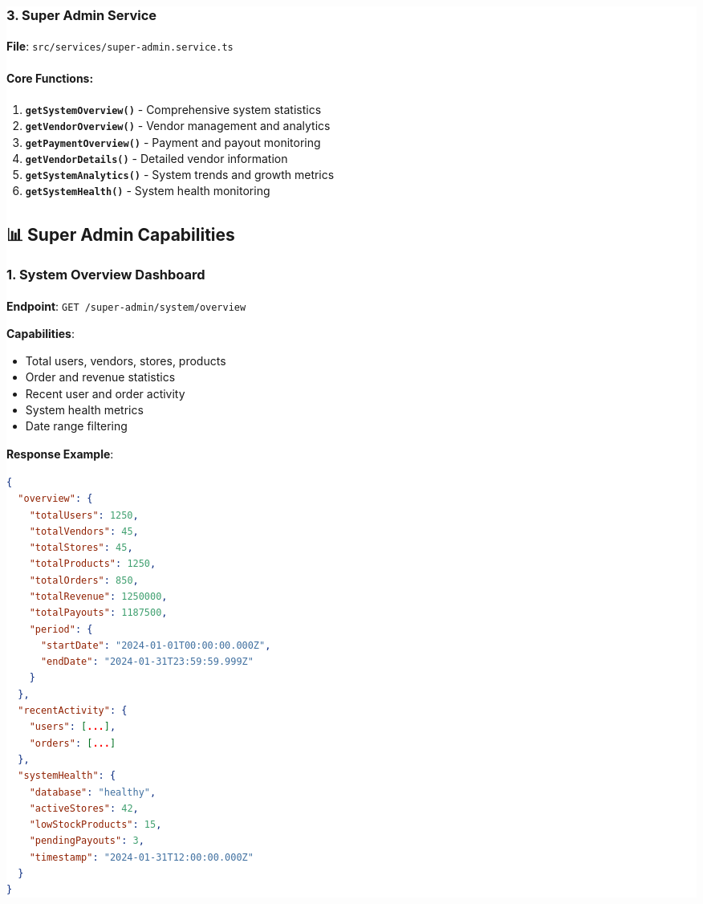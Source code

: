 ### **3. Super Admin Service**

**File**: `src/services/super-admin.service.ts`

#### **Core Functions**:

1. **`getSystemOverview()`** - Comprehensive system statistics
2. **`getVendorOverview()`** - Vendor management and analytics
3. **`getPaymentOverview()`** - Payment and payout monitoring
4. **`getVendorDetails()`** - Detailed vendor information
5. **`getSystemAnalytics()`** - System trends and growth metrics
6. **`getSystemHealth()`** - System health monitoring

## 📊 **Super Admin Capabilities**

### **1. System Overview Dashboard**

**Endpoint**: `GET /super-admin/system/overview`

**Capabilities**:

- Total users, vendors, stores, products
- Order and revenue statistics
- Recent user and order activity
- System health metrics
- Date range filtering

**Response Example**:

```json
{
  "overview": {
    "totalUsers": 1250,
    "totalVendors": 45,
    "totalStores": 45,
    "totalProducts": 1250,
    "totalOrders": 850,
    "totalRevenue": 1250000,
    "totalPayouts": 1187500,
    "period": {
      "startDate": "2024-01-01T00:00:00.000Z",
      "endDate": "2024-01-31T23:59:59.999Z"
    }
  },
  "recentActivity": {
    "users": [...],
    "orders": [...]
  },
  "systemHealth": {
    "database": "healthy",
    "activeStores": 42,
    "lowStockProducts": 15,
    "pendingPayouts": 3,
    "timestamp": "2024-01-31T12:00:00.000Z"
  }
}
```
